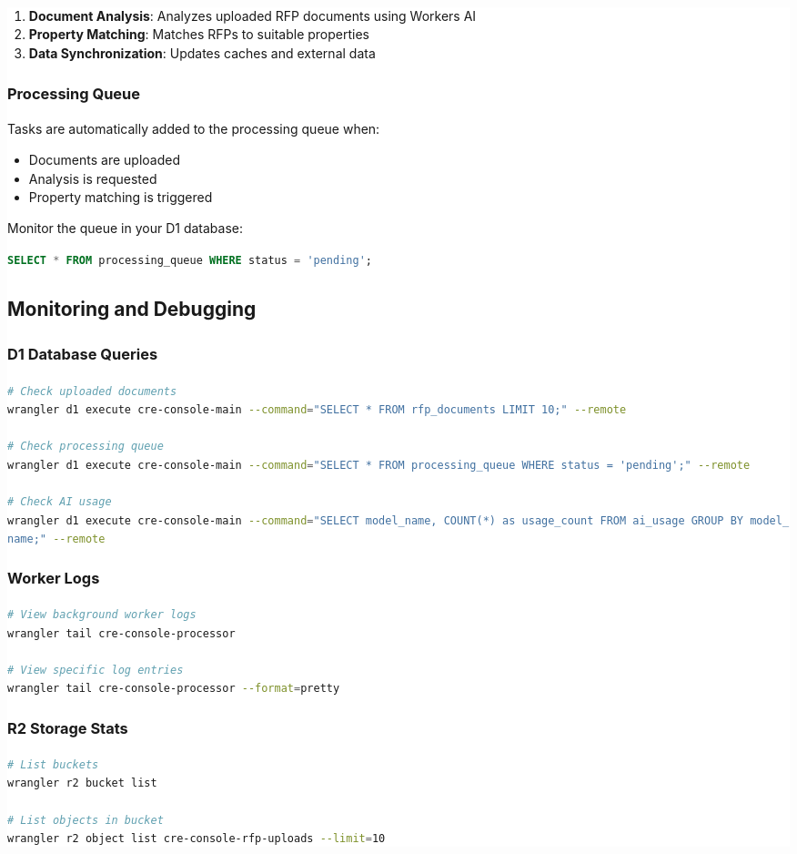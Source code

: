 1. **Document Analysis**: Analyzes uploaded RFP documents using Workers AI
2. **Property Matching**: Matches RFPs to suitable properties
3. **Data Synchronization**: Updates caches and external data

### Processing Queue

Tasks are automatically added to the processing queue when:
- Documents are uploaded
- Analysis is requested
- Property matching is triggered

Monitor the queue in your D1 database:

```sql
SELECT * FROM processing_queue WHERE status = 'pending';
```

## Monitoring and Debugging

### D1 Database Queries

```bash
# Check uploaded documents
wrangler d1 execute cre-console-main --command="SELECT * FROM rfp_documents LIMIT 10;" --remote

# Check processing queue
wrangler d1 execute cre-console-main --command="SELECT * FROM processing_queue WHERE status = 'pending';" --remote

# Check AI usage
wrangler d1 execute cre-console-main --command="SELECT model_name, COUNT(*) as usage_count FROM ai_usage GROUP BY model_name;" --remote
```

### Worker Logs

```bash
# View background worker logs
wrangler tail cre-console-processor

# View specific log entries
wrangler tail cre-console-processor --format=pretty
```

### R2 Storage Stats

```bash
# List buckets
wrangler r2 bucket list

# List objects in bucket
wrangler r2 object list cre-console-rfp-uploads --limit=10
```
